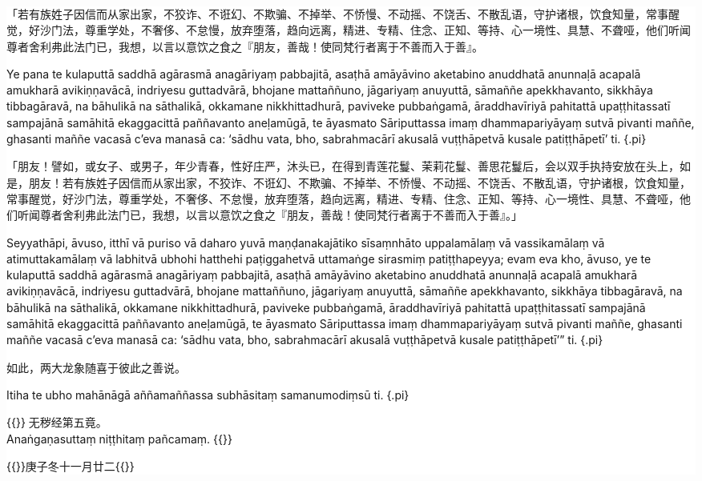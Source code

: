「若有族姓子因信而从家出家，不狡诈、不诳幻、不欺骗、不掉举、不㤭慢、不动摇、不饶舌、不散乱语，守护诸根，饮食知量，常事醒觉，好沙门法，尊重学处，不奢侈、不怠慢，放弃堕落，趋向远离，精进、专精、住念、正知、等持、心一境性、具慧、不聋哑，他们听闻尊者舍利弗此法门已，我想，以言以意饮之食之『朋友，善哉！使同梵行者离于不善而入于善』。

Ye pana te kulaputtā saddhā agārasmā anagāriyaṃ pabbajitā, asaṭhā amāyāvino aketabino anuddhatā anunnaḷā acapalā amukharā avikiṇṇavācā, indriyesu guttadvārā, bhojane mattaññuno, jāgariyaṃ anuyuttā, sāmaññe apekkhavanto, sikkhāya tibbagāravā, na bāhulikā na sāthalikā, okkamane nikkhittadhurā, paviveke pubbaṅgamā, āraddhavīriyā pahitattā upaṭṭhitassatī sampajānā samāhitā ekaggacittā paññavanto aneḷamūgā, te āyasmato Sāriputtassa imaṃ dhammapariyāyaṃ sutvā pivanti maññe, ghasanti maññe vacasā c’eva manasā ca: ‘sādhu vata, bho, sabrahmacārī akusalā vuṭṭhāpetvā kusale patiṭṭhāpetī’ ti.
{.pi}

「朋友！譬如，或女子、或男子，年少青春，性好庄严，沐头已，在得到青莲花鬘、茉莉花鬘、善思花鬘后，会以双手执持安放在头上，如是，朋友！若有族姓子因信而从家出家，不狡诈、不诳幻、不欺骗、不掉举、不㤭慢、不动摇、不饶舌、不散乱语，守护诸根，饮食知量，常事醒觉，好沙门法，尊重学处，不奢侈、不怠慢，放弃堕落，趋向远离，精进、专精、住念、正知、等持、心一境性、具慧、不聋哑，他们听闻尊者舍利弗此法门已，我想，以言以意饮之食之『朋友，善哉！使同梵行者离于不善而入于善』。」

Seyyathāpi, āvuso, itthī vā puriso vā daharo yuvā maṇḍanakajātiko sīsaṃnhāto uppalamālaṃ vā vassikamālaṃ vā atimuttakamālaṃ vā labhitvā ubhohi hatthehi paṭiggahetvā uttamaṅge sirasmiṃ patiṭṭhapeyya; evam eva kho, āvuso, ye te kulaputtā saddhā agārasmā anagāriyaṃ pabbajitā, asaṭhā amāyāvino aketabino anuddhatā anunnaḷā acapalā amukharā avikiṇṇavācā, indriyesu guttadvārā, bhojane mattaññuno, jāgariyaṃ anuyuttā, sāmaññe apekkhavanto, sikkhāya tibbagāravā, na bāhulikā na sāthalikā, okkamane nikkhittadhurā, paviveke pubbaṅgamā, āraddhavīriyā pahitattā upaṭṭhitassatī sampajānā samāhitā ekaggacittā paññavanto aneḷamūgā, te āyasmato Sāriputtassa imaṃ dhammapariyāyaṃ sutvā pivanti maññe, ghasanti maññe vacasā c’eva manasā ca: ‘sādhu vata, bho, sabrahmacārī akusalā vuṭṭhāpetvā kusale patiṭṭhāpetī’” ti.
{.pi}

如此，两大龙象随喜于彼此之善说。

Itiha te ubho mahānāgā aññamaññassa subhāsitaṃ samanumodiṃsū ti.
{.pi}

{{<eof>}}
    无秽经第五竟。<br>
    <span class="pi">Anaṅgaṇasuttaṃ niṭṭhitaṃ pañcamaṃ.</span>
{{</eof>}}


{{<sign>}}庚子冬十一月廿二{{</sign>}}